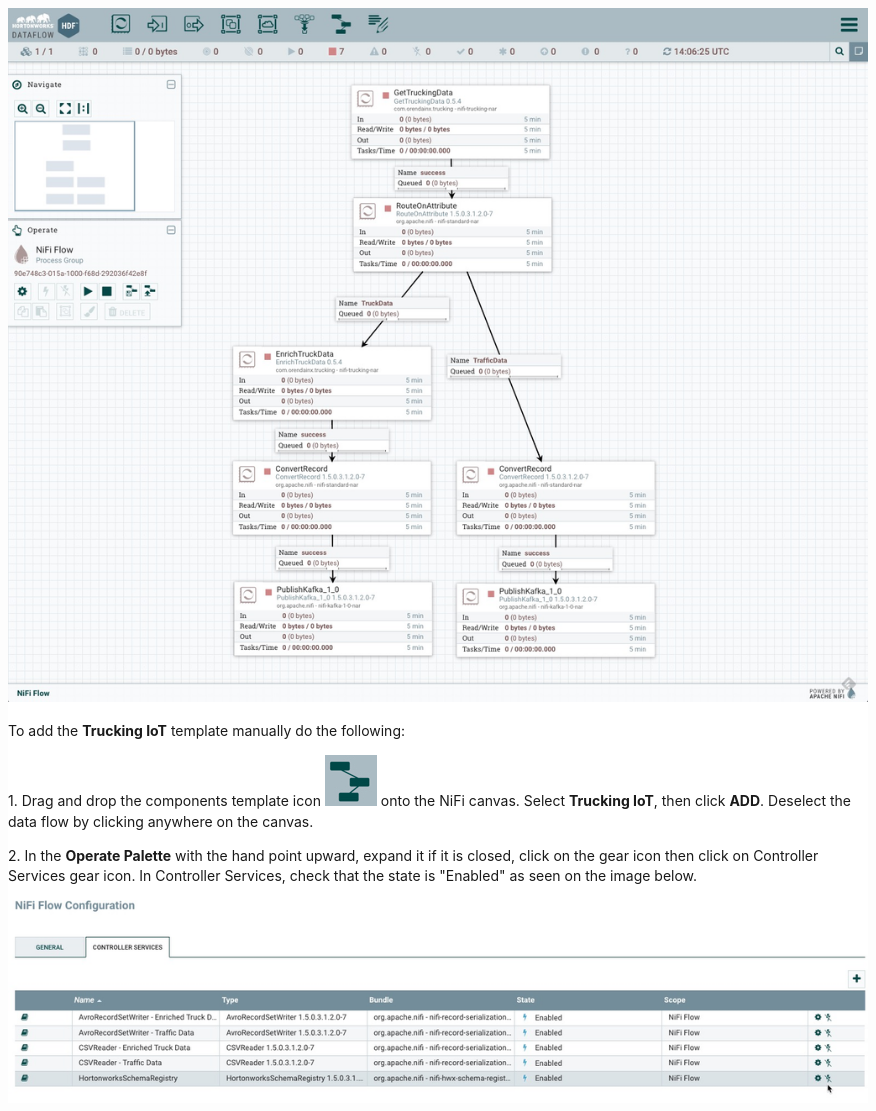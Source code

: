 ![dataflow](assets/dataflow_template.jpg)

To add the **Trucking IoT** template manually do the following:

1\. Drag and drop the components template icon ![nifi_template](assets/nifi_template.jpg) onto the NiFi canvas. Select **Trucking IoT**, then click **ADD**. Deselect the data flow by clicking anywhere on the canvas.

2\. In the **Operate Palette** with the hand point upward, expand it if it is closed, click on the gear icon then click on Controller Services gear icon. In Controller Services, check that the state is "Enabled" as seen on the image below.

![controller-services-lightning-bolt](assets/nifi-controller-services-lighting-bolt.jpg)

